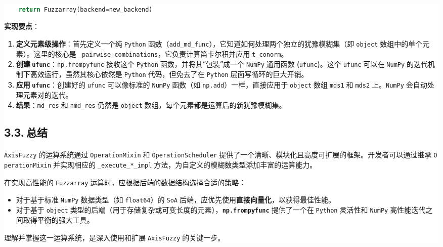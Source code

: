 ```python
    return Fuzzarray(backend=new_backend)
```

**实现要点**：

1.  **定义元素级操作**：首先定义一个纯 `Python` 函数（`add_md_func`），它知道如何处理两个独立的犹豫模糊集（即 `object` 数组中的单个元素）。这里的核心是 `_pairwise_combinations`，它负责计算笛卡尔积并应用 `t_conorm`。
2.  **创建 `ufunc`**：`np.frompyfunc` 接收这个 `Python` 函数，并将其“包装”成一个 `NumPy` 通用函数 (`ufunc`)。这个 `ufunc` 可以在 `NumPy` 的迭代机制下高效运行，虽然其核心依然是 `Python` 代码，但免去了在 `Python` 层面写循环的巨大开销。
3.  **应用 `ufunc`**：创建好的 `ufunc` 可以像标准的 `NumPy` 函数（如 `np.add`）一样，直接应用于 `object` 数组 `mds1` 和 `mds2` 上。`NumPy` 会自动处理元素对的迭代。
4.  **结果**：`md_res` 和 `nmd_res` 仍然是 `object` 数组，每个元素都是运算后的新犹豫模糊集。

## 3.3. 总结

`AxisFuzzy` 的运算系统通过 `OperationMixin` 和 `OperationScheduler` 提供了一个清晰、模块化且高度可扩展的框架。开发者可以通过继承 `OperationMixin` 并实现相应的 `_execute_*_impl` 方法，为自定义的模糊数类型添加丰富的运算能力。

在实现高性能的 `Fuzzarray` 运算时，应根据后端的数据结构选择合适的策略：

-   对于基于标准 `NumPy` 数据类型（如 `float64`）的 `SoA` 后端，应优先使用**直接向量化**，以获得最佳性能。
-   对于基于 `object` 类型的后端（用于存储复杂或可变长度的元素），**`np.frompyfunc`** 提供了一个在 `Python` 灵活性和 `NumPy` 高性能迭代之间取得平衡的强大工具。

理解并掌握这一运算系统，是深入使用和扩展 `AxisFuzzy` 的关键一步。